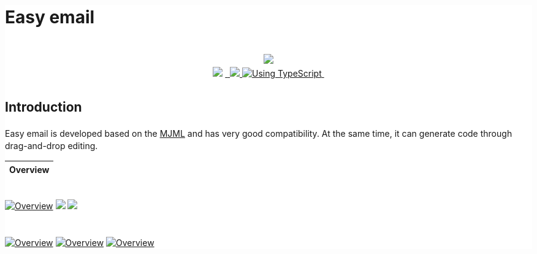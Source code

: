 # Easy email

<p align="center">

  <br/>
  <a aria-label="Vercel logo" href="https://vercel.com">
    <img src="https://badgen.net/badge/icon/Made%20by%20Vercel?icon=zeit&label&color=black&labelColor=black">
  </a>
  <br/>

  <img src="https://img.shields.io/badge/PRs-welcome-brightgreen.svg">
  <a aria-label="NPM version" href="https://www.npmjs.com/package/easy-email-editor">
    <img alt="" src="https://badgen.net/npm/v/easy-email-editor">
  </a>
  <a aria-label="React version" href="https://react.js">
    <img alt="" src="https://img.shields.io/badge/React-17.0-yellow.svg">
  </a>
  <a aria-label="MJML" href="https://mjml.io/">
    <img src="https://img.shields.io/badge/MJML-awesome-rgb(120 33 117).svg">
  </a>
  <a aria-label="Package size" href="https://www.typescriptlang.org/">
    <img alt="Using TypeScript" src="https://img.shields.io/badge/%3C/%3E-TypeScript-brightgreenred.svg">
  </a>
  <img alt="" src="https://badgen.net/npm/license/easy-email-editor">
</p>

## Introduction

Easy email is developed based on the [MJML](https://mjml.io/) and has very good compatibility. At the same time, it can generate code through drag-and-drop editing.

| Overview |
| :------: |

<div style="margin-top:20px;margin-bottom:20px;display:inline-block;">
    <a href="https://easy-email-m-ryan.vercel.app/editor?id=623&userId=77" target="_blank"><img src="https://assets.maocanhua.cn/3ba3146c-9ac6-45dc-838b-6030e4e950a3-image.png" alt="Overview"  width="30%"></a>
   <a href="https://easy-email-m-ryan.vercel.app/editor?id=605&userId=77" target="_blank"><img src="https://assets.maocanhua.cn/c1864078-fe3f-4b00-8f15-fca85e887e3d-image.png" width="30%"></a>
      <a href="https://easy-email-m-ryan.vercel.app/editor?id=611&userId=107" target="_blank"><img src="https://assets.maocanhua.cn/8932f09f-1b2d-4534-ae5e-2b07ab291e8d-image.png" width="30%"></a>
</div>
<br/>

<div style="margin-top:20px;display:inline-block">
   <a href="https://easy-email-m-ryan.vercel.app/editor?id=618&userId=77" target="_blank"><img src="https://assets.maocanhua.cn/7afb1f2e-3527-4a50-b14e-2ea593db6cfb-image.png" alt="Overview" width="30%"></a>
   <a href="https://easy-email-m-ryan.vercel.app/editor?id=622&userId=77&userId=77" target="_blank"><img src="https://assets.maocanhua.cn/b26a7784-e2ba-4124-9821-b4a4076ec4e6-image.png" alt="Overview" width="30%"></a>
   <a href="https://easy-email-m-ryan.vercel.app/editor?id=471&userId=77" target="_blank"><img src="https://assets.maocanhua.cn/05bf4e32-d62a-4405-b991-b54cd489fe8b-image.png" alt="Overview" width="30%"></a>
